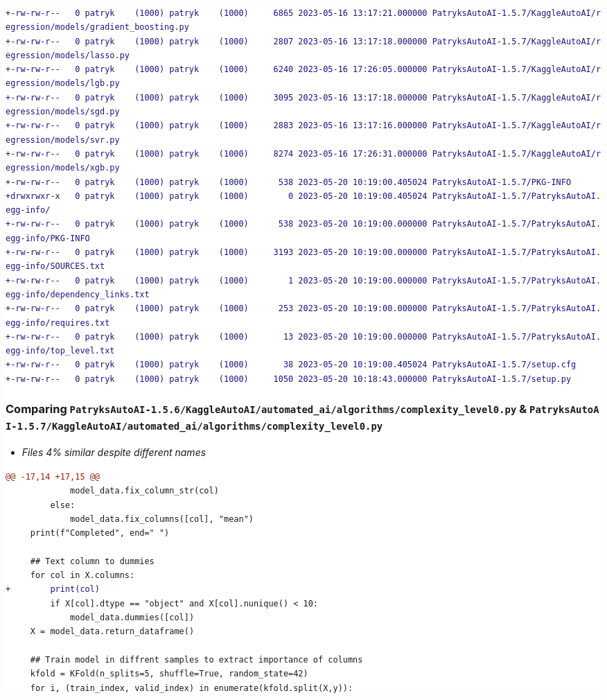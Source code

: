 ```diff
+-rw-rw-r--   0 patryk    (1000) patryk    (1000)     6865 2023-05-16 13:17:21.000000 PatryksAutoAI-1.5.7/KaggleAutoAI/regression/models/gradient_boosting.py
+-rw-rw-r--   0 patryk    (1000) patryk    (1000)     2807 2023-05-16 13:17:18.000000 PatryksAutoAI-1.5.7/KaggleAutoAI/regression/models/lasso.py
+-rw-rw-r--   0 patryk    (1000) patryk    (1000)     6240 2023-05-16 17:26:05.000000 PatryksAutoAI-1.5.7/KaggleAutoAI/regression/models/lgb.py
+-rw-rw-r--   0 patryk    (1000) patryk    (1000)     3095 2023-05-16 13:17:18.000000 PatryksAutoAI-1.5.7/KaggleAutoAI/regression/models/sgd.py
+-rw-rw-r--   0 patryk    (1000) patryk    (1000)     2883 2023-05-16 13:17:16.000000 PatryksAutoAI-1.5.7/KaggleAutoAI/regression/models/svr.py
+-rw-rw-r--   0 patryk    (1000) patryk    (1000)     8274 2023-05-16 17:26:31.000000 PatryksAutoAI-1.5.7/KaggleAutoAI/regression/models/xgb.py
+-rw-rw-r--   0 patryk    (1000) patryk    (1000)      538 2023-05-20 10:19:00.405024 PatryksAutoAI-1.5.7/PKG-INFO
+drwxrwxr-x   0 patryk    (1000) patryk    (1000)        0 2023-05-20 10:19:00.405024 PatryksAutoAI-1.5.7/PatryksAutoAI.egg-info/
+-rw-rw-r--   0 patryk    (1000) patryk    (1000)      538 2023-05-20 10:19:00.000000 PatryksAutoAI-1.5.7/PatryksAutoAI.egg-info/PKG-INFO
+-rw-rw-r--   0 patryk    (1000) patryk    (1000)     3193 2023-05-20 10:19:00.000000 PatryksAutoAI-1.5.7/PatryksAutoAI.egg-info/SOURCES.txt
+-rw-rw-r--   0 patryk    (1000) patryk    (1000)        1 2023-05-20 10:19:00.000000 PatryksAutoAI-1.5.7/PatryksAutoAI.egg-info/dependency_links.txt
+-rw-rw-r--   0 patryk    (1000) patryk    (1000)      253 2023-05-20 10:19:00.000000 PatryksAutoAI-1.5.7/PatryksAutoAI.egg-info/requires.txt
+-rw-rw-r--   0 patryk    (1000) patryk    (1000)       13 2023-05-20 10:19:00.000000 PatryksAutoAI-1.5.7/PatryksAutoAI.egg-info/top_level.txt
+-rw-rw-r--   0 patryk    (1000) patryk    (1000)       38 2023-05-20 10:19:00.405024 PatryksAutoAI-1.5.7/setup.cfg
+-rw-rw-r--   0 patryk    (1000) patryk    (1000)     1050 2023-05-20 10:18:43.000000 PatryksAutoAI-1.5.7/setup.py
```

### Comparing `PatryksAutoAI-1.5.6/KaggleAutoAI/automated_ai/algorithms/complexity_level0.py` & `PatryksAutoAI-1.5.7/KaggleAutoAI/automated_ai/algorithms/complexity_level0.py`

 * *Files 4% similar despite different names*

```diff
@@ -17,14 +17,15 @@
             model_data.fix_column_str(col)
         else:
             model_data.fix_columns([col], "mean")
     print(f"Completed", end=" ")
     
     ## Text column to dummies
     for col in X.columns:
+        print(col)
         if X[col].dtype == "object" and X[col].nunique() < 10:
             model_data.dummies([col])
     X = model_data.return_dataframe()
 
     ## Train model in diffrent samples to extract importance of columns
     kfold = KFold(n_splits=5, shuffle=True, random_state=42)
     for i, (train_index, valid_index) in enumerate(kfold.split(X,y)):
```
